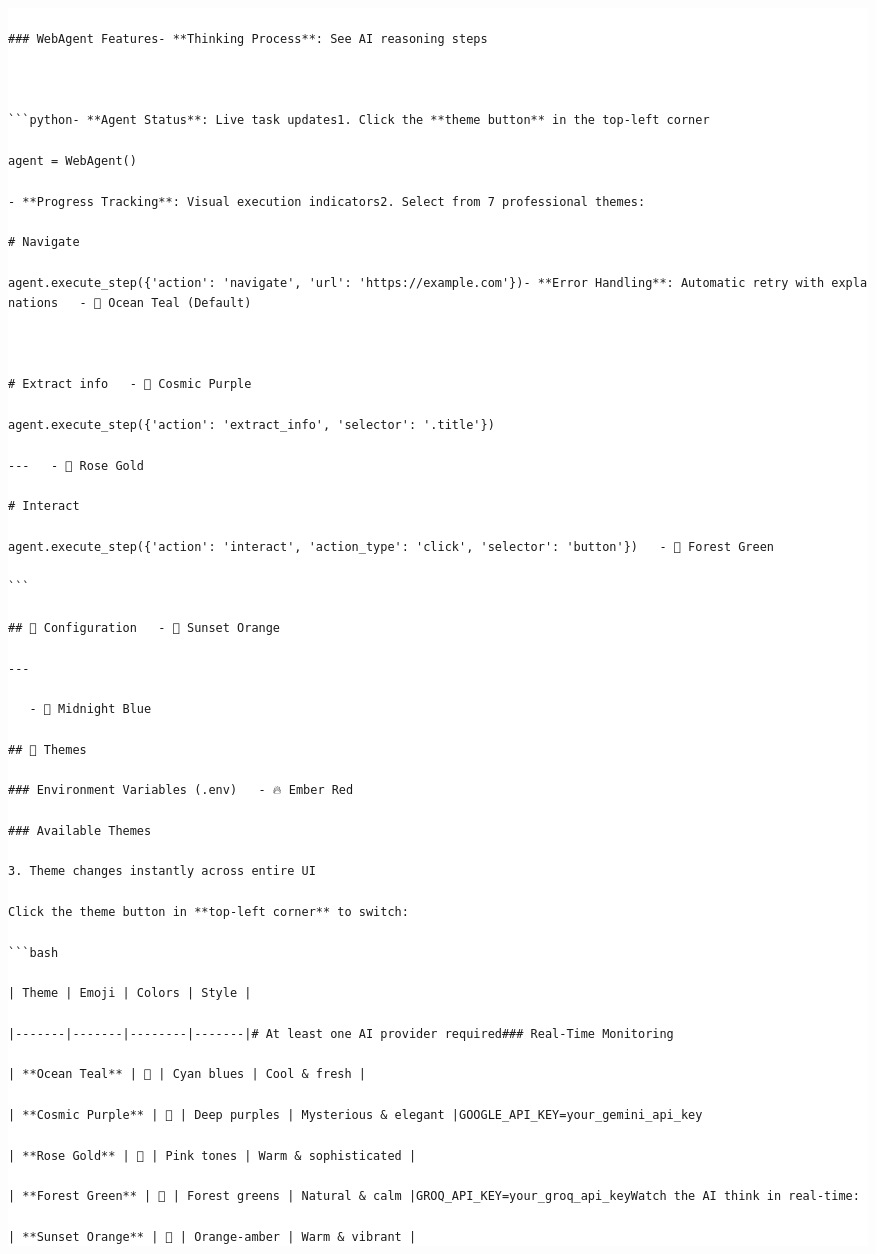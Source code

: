 ``````**Get API Keys:**

### WebAgent Features- **Thinking Process**: See AI reasoning steps



```python- **Agent Status**: Live task updates1. Click the **theme button** in the top-left corner

agent = WebAgent()

- **Progress Tracking**: Visual execution indicators2. Select from 7 professional themes:

# Navigate

agent.execute_step({'action': 'navigate', 'url': 'https://example.com'})- **Error Handling**: Automatic retry with explanations   - 🌊 Ocean Teal (Default)



# Extract info   - 🌌 Cosmic Purple

agent.execute_step({'action': 'extract_info', 'selector': '.title'})

---   - 🌹 Rose Gold

# Interact

agent.execute_step({'action': 'interact', 'action_type': 'click', 'selector': 'button'})   - 🌲 Forest Green

```

## 🔧 Configuration   - 🌅 Sunset Orange

---

   - 🌙 Midnight Blue

## 🎨 Themes

### Environment Variables (.env)   - 🔥 Ember Red

### Available Themes

3. Theme changes instantly across entire UI

Click the theme button in **top-left corner** to switch:

```bash

| Theme | Emoji | Colors | Style |

|-------|-------|--------|-------|# At least one AI provider required### Real-Time Monitoring

| **Ocean Teal** | 🌊 | Cyan blues | Cool & fresh |

| **Cosmic Purple** | 🌌 | Deep purples | Mysterious & elegant |GOOGLE_API_KEY=your_gemini_api_key

| **Rose Gold** | 🌹 | Pink tones | Warm & sophisticated |

| **Forest Green** | 🌲 | Forest greens | Natural & calm |GROQ_API_KEY=your_groq_api_keyWatch the AI think in real-time:

| **Sunset Orange** | 🌅 | Orange-amber | Warm & vibrant |
``````
